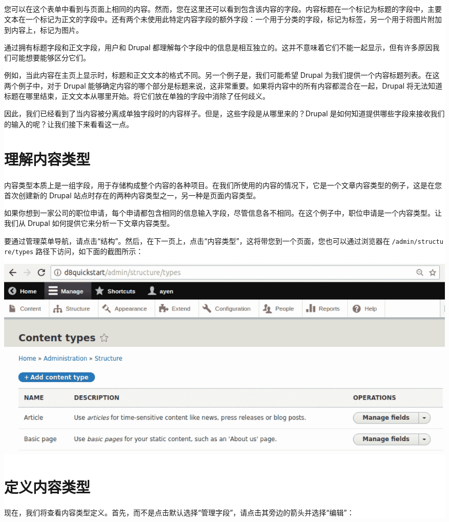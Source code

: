 
您可以在这个表单中看到与页面上相同的内容。然而，您在这里还可以看到包含该内容的字段。内容标题在一个标记为标题的字段中，主要文本在一个标记为正文的字段中。还有两个未使用此特定内容字段的额外字段：一个用于分类的字段，标记为标签，另一个用于将图片附加到内容上，标记为图片。

通过拥有标题字段和正文字段，用户和 Drupal 都理解每个字段中的信息是相互独立的。这并不意味着它们不能一起显示，但有许多原因我们可能想要能够区分它们。

例如，当此内容在主页上显示时，标题和正文文本的格式不同。另一个例子是，我们可能希望 Drupal 为我们提供一个内容标题列表。在这两个例子中，对于 Drupal 能够确定内容的哪个部分是标题来说，这非常重要。如果将内容中的所有内容都混合在一起，Drupal 将无法知道标题在哪里结束，正文文本从哪里开始。将它们放在单独的字段中消除了任何歧义。

因此，我们已经看到了当内容被分离成单独字段时的内容样子。但是，这些字段是从哪里来的？Drupal 是如何知道提供哪些字段来接收我们的输入的呢？让我们接下来看看这一点。

# 理解内容类型

内容类型本质上是一组字段，用于存储构成整个内容的各种项目。在我们所使用的内容的情况下，它是一个文章内容类型的例子，这是在您首次创建新的 Drupal 站点时存在的两种内容类型之一，另一种是页面内容类型。

如果你想到一家公司的职位申请，每个申请都包含相同的信息输入字段，尽管信息各不相同。在这个例子中，职位申请是一个内容类型。让我们从 Drupal 如何提供它来分析一下文章内容类型。

要通过管理菜单导航，请点击“结构”。然后，在下一页上，点击“内容类型”，这将带您到一个页面，您也可以通过浏览器在 `/admin/structure/types` 路径下访问，如下面的截图所示：

![图片](img/d5af9fbb-e374-4bc6-9b07-c94fb4a3541c.png)

# 定义内容类型

现在，我们将查看内容类型定义。首先，而不是点击默认选择“管理字段”，请点击其旁边的箭头并选择“编辑”：
